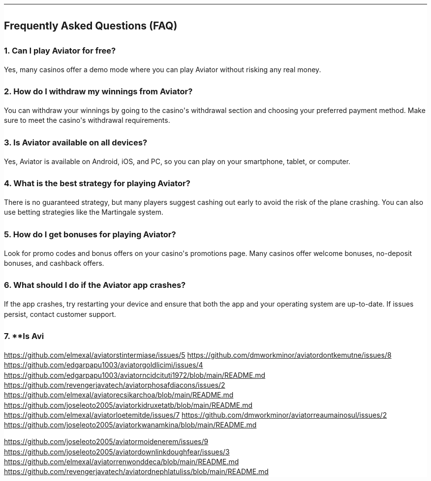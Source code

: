 ------------------------------------------------------------------------

## Frequently Asked Questions (FAQ)

### 1. **Can I play Aviator for free?**

Yes, many casinos offer a demo mode where you can play Aviator without
risking any real money.

### 2. **How do I withdraw my winnings from Aviator?**

You can withdraw your winnings by going to the casino's withdrawal
section and choosing your preferred payment method. Make sure to meet
the casino's withdrawal requirements.

### 3. **Is Aviator available on all devices?**

Yes, Aviator is available on Android, iOS, and PC, so you can play on
your smartphone, tablet, or computer.

### 4. **What is the best strategy for playing Aviator?**

There is no guaranteed strategy, but many players suggest cashing out
early to avoid the risk of the plane crashing. You can also use betting
strategies like the Martingale system.

### 5. **How do I get bonuses for playing Aviator?**

Look for promo codes and bonus offers on your casino's promotions page.
Many casinos offer welcome bonuses, no-deposit bonuses, and cashback
offers.

### 6. **What should I do if the Aviator app crashes?**

If the app crashes, try restarting your device and ensure that both the
app and your operating system are up-to-date. If issues persist, contact
customer support.

### 7. \*\*Is Avi

https://github.com/elmexal/aviatorstintermiase/issues/5
https://github.com/dmworkminor/aviatordontkemutne/issues/8
https://github.com/edgarpapu1003/aviatorgoldlicimi/issues/4
https://github.com/edgarpapu1003/aviatorncidcituti1972/blob/main/README.md
https://github.com/revengerjavatech/aviatorphosafdiacons/issues/2
https://github.com/elmexal/aviatorecsikarchoa/blob/main/README.md
https://github.com/joseleoto2005/aviatorkidruxetatb/blob/main/README.md
https://github.com/elmexal/aviatorloetemitde/issues/7
https://github.com/dmworkminor/aviatorreaumainosul/issues/2
https://github.com/joseleoto2005/aviatorkwanamkina/blob/main/README.md

https://github.com/joseleoto2005/aviatormoidenerem/issues/9
https://github.com/joseleoto2005/aviatordownlinkdoughfear/issues/3
https://github.com/elmexal/aviatorrenwonddeca/blob/main/README.md
https://github.com/revengerjavatech/aviatordnephlatuliss/blob/main/README.md
